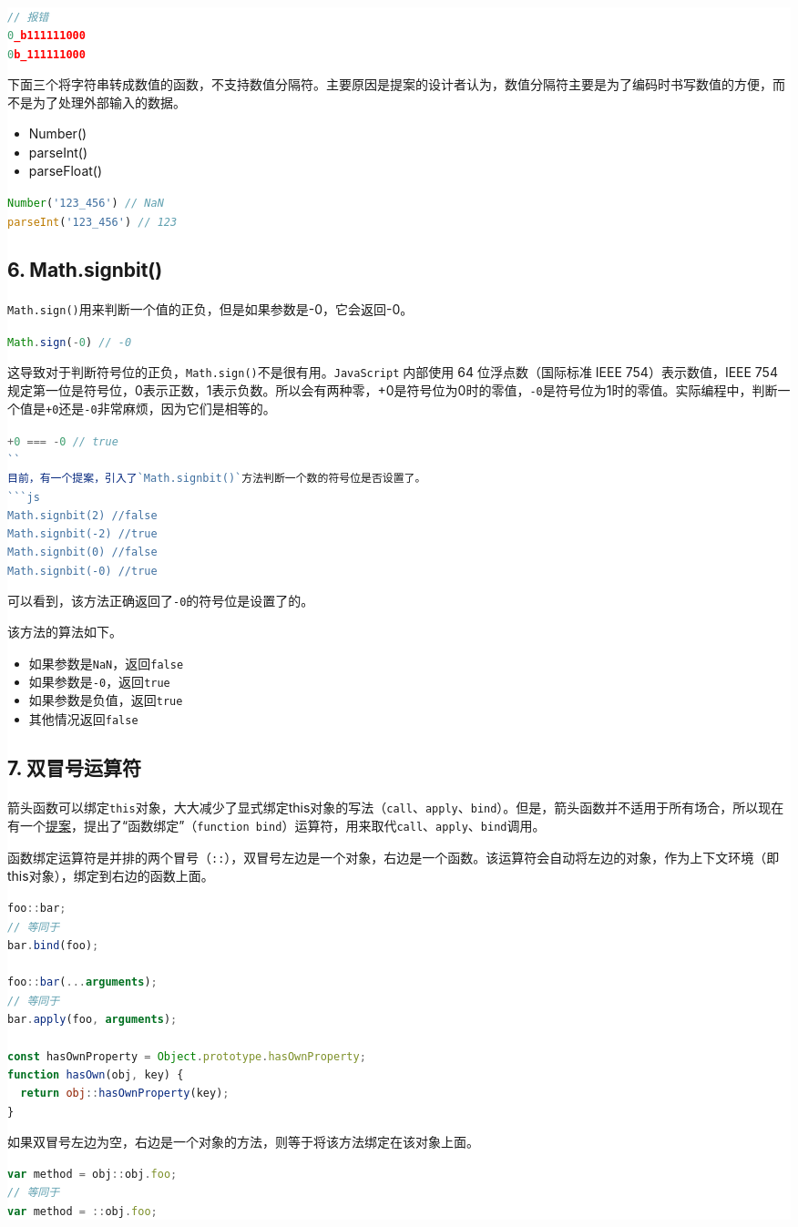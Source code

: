 ```js
// 报错
0_b111111000
0b_111111000
```
下面三个将字符串转成数值的函数，不支持数值分隔符。主要原因是提案的设计者认为，数值分隔符主要是为了编码时书写数值的方便，而不是为了处理外部输入的数据。

- Number()
- parseInt()
- parseFloat()
```js
Number('123_456') // NaN
parseInt('123_456') // 123
```
## 6. Math.signbit()

`Math.sign()`用来判断一个值的正负，但是如果参数是-0，它会返回-0。
```js
Math.sign(-0) // -0
```
这导致对于判断符号位的正负，`Math.sign()`不是很有用。`JavaScript` 内部使用 64 位浮点数（国际标准 IEEE 754）表示数值，IEEE 754 规定第一位是符号位，0表示正数，1表示负数。所以会有两种零，+0是符号位为0时的零值，`-0`是符号位为1时的零值。实际编程中，判断一个值是`+0`还是`-0`非常麻烦，因为它们是相等的。
```js
+0 === -0 // true
``
目前，有一个提案，引入了`Math.signbit()`方法判断一个数的符号位是否设置了。
```js
Math.signbit(2) //false
Math.signbit(-2) //true
Math.signbit(0) //false
Math.signbit(-0) //true
```
可以看到，该方法正确返回了`-0`的符号位是设置了的。

该方法的算法如下。

- 如果参数是`NaN`，返回`false`
- 如果参数是`-0`，返回`true`
- 如果参数是负值，返回`true`
- 其他情况返回`false`

## 7. 双冒号运算符
箭头函数可以绑定`this`对象，大大减少了显式绑定this对象的写法（`call`、`apply`、`bind`）。但是，箭头函数并不适用于所有场合，所以现在有一个[提案](https://github.com/zenparsing/es-function-bind)，提出了“函数绑定”（`function bind`）运算符，用来取代`call`、`apply`、`bind`调用。

函数绑定运算符是并排的两个冒号（`::`），双冒号左边是一个对象，右边是一个函数。该运算符会自动将左边的对象，作为上下文环境（即this对象），绑定到右边的函数上面。
```js
foo::bar;
// 等同于
bar.bind(foo);

foo::bar(...arguments);
// 等同于
bar.apply(foo, arguments);

const hasOwnProperty = Object.prototype.hasOwnProperty;
function hasOwn(obj, key) {
  return obj::hasOwnProperty(key);
}
```
如果双冒号左边为空，右边是一个对象的方法，则等于将该方法绑定在该对象上面。
```js
var method = obj::obj.foo;
// 等同于
var method = ::obj.foo;

```